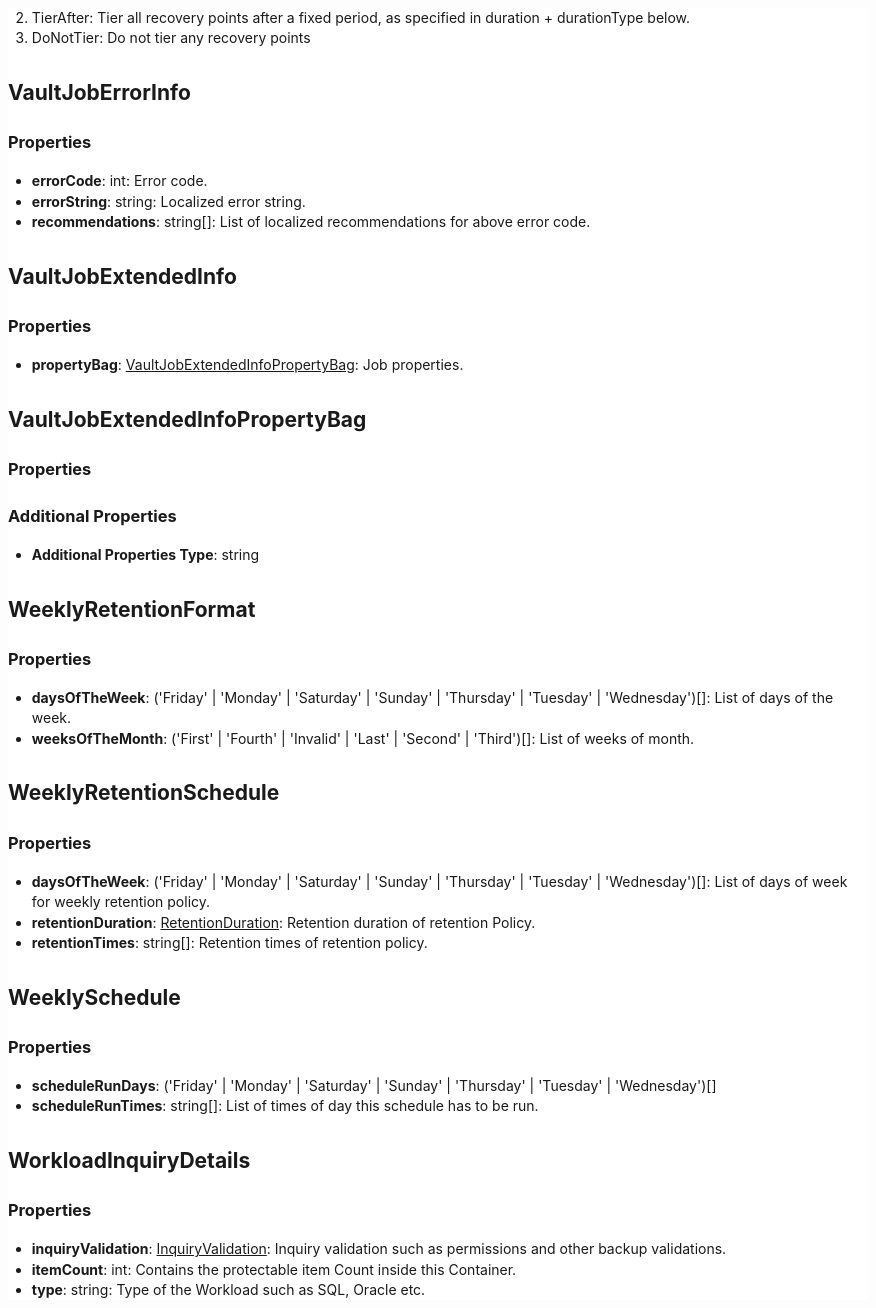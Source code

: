 2. TierAfter: Tier all recovery points after a fixed period, as specified in duration + durationType below.
3. DoNotTier: Do not tier any recovery points

## VaultJobErrorInfo
### Properties
* **errorCode**: int: Error code.
* **errorString**: string: Localized error string.
* **recommendations**: string[]: List of localized recommendations for above error code.

## VaultJobExtendedInfo
### Properties
* **propertyBag**: [VaultJobExtendedInfoPropertyBag](#vaultjobextendedinfopropertybag): Job properties.

## VaultJobExtendedInfoPropertyBag
### Properties
### Additional Properties
* **Additional Properties Type**: string

## WeeklyRetentionFormat
### Properties
* **daysOfTheWeek**: ('Friday' | 'Monday' | 'Saturday' | 'Sunday' | 'Thursday' | 'Tuesday' | 'Wednesday')[]: List of days of the week.
* **weeksOfTheMonth**: ('First' | 'Fourth' | 'Invalid' | 'Last' | 'Second' | 'Third')[]: List of weeks of month.

## WeeklyRetentionSchedule
### Properties
* **daysOfTheWeek**: ('Friday' | 'Monday' | 'Saturday' | 'Sunday' | 'Thursday' | 'Tuesday' | 'Wednesday')[]: List of days of week for weekly retention policy.
* **retentionDuration**: [RetentionDuration](#retentionduration): Retention duration of retention Policy.
* **retentionTimes**: string[]: Retention times of retention policy.

## WeeklySchedule
### Properties
* **scheduleRunDays**: ('Friday' | 'Monday' | 'Saturday' | 'Sunday' | 'Thursday' | 'Tuesday' | 'Wednesday')[]
* **scheduleRunTimes**: string[]: List of times of day this schedule has to be run.

## WorkloadInquiryDetails
### Properties
* **inquiryValidation**: [InquiryValidation](#inquiryvalidation): Inquiry validation such as permissions and other backup validations.
* **itemCount**: int: Contains the protectable item Count inside this Container.
* **type**: string: Type of the Workload such as SQL, Oracle etc.
